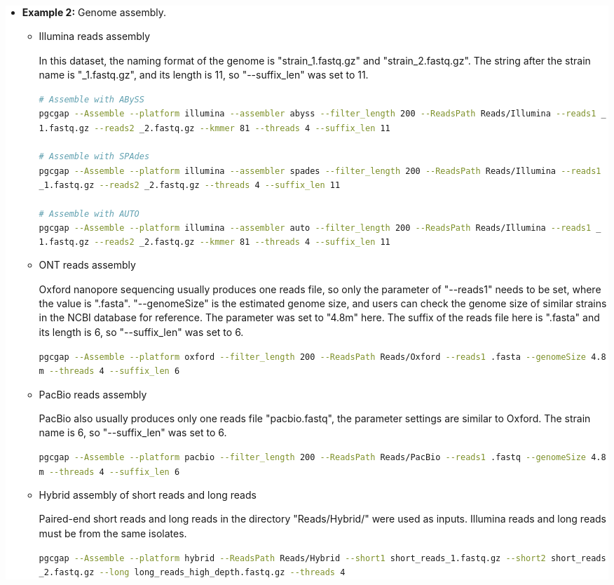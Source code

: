 - **Example 2:** Genome assembly.

  - Illumina reads assembly
	
	In this dataset, the naming format of the genome is "strain\_1.fastq.gz" and "strain\_2.fastq.gz". The string after the strain name is "\_1.fastq.gz", and its length is 11, so \"\--suffix\_len\" was set to 11.
	
	```bash
	# Assemble with ABySS
	pgcgap --Assemble --platform illumina --assembler abyss --filter_length 200 --ReadsPath Reads/Illumina --reads1 _1.fastq.gz --reads2 _2.fastq.gz --kmmer 81 --threads 4 --suffix_len 11
	
	# Assemble with SPAdes
	pgcgap --Assemble --platform illumina --assembler spades --filter_length 200 --ReadsPath Reads/Illumina --reads1 _1.fastq.gz --reads2 _2.fastq.gz --threads 4 --suffix_len 11
	
	# Assemble with AUTO
	pgcgap --Assemble --platform illumina --assembler auto --filter_length 200 --ReadsPath Reads/Illumina --reads1 _1.fastq.gz --reads2 _2.fastq.gz --kmmer 81 --threads 4 --suffix_len 11
	```

  - ONT reads assembly
	
	Oxford nanopore sequencing usually produces one reads file, so only the parameter of \"\--reads1\" needs to be set, where the value is \".fasta\". "\--genomeSize" is the estimated genome size, and users can check the genome size of similar strains in the NCBI database for reference. The parameter was set to \"4.8m\" here. The suffix of the reads file here is \".fasta\" and its length is 6, so \"\--suffix\_len\" was set to 6.

	```bash
	pgcgap --Assemble --platform oxford --filter_length 200 --ReadsPath Reads/Oxford --reads1 .fasta --genomeSize 4.8m --threads 4 --suffix_len 6
	```

  - PacBio reads assembly
	
	PacBio also usually produces only one reads file \"pacbio.fastq\", the parameter settings are similar to Oxford. The strain name is 6, so \"\--suffix\_len\" was set to 6.

	```bash
	pgcgap --Assemble --platform pacbio --filter_length 200 --ReadsPath Reads/PacBio --reads1 .fastq --genomeSize 4.8m --threads 4 --suffix_len 6
	```

  - Hybrid assembly of short reads and long reads
	
	Paired-end short reads and long reads in the directory "Reads/Hybrid/" were used as inputs. Illumina reads and long reads must be from the same isolates.

	```bash
	pgcgap --Assemble --platform hybrid --ReadsPath Reads/Hybrid --short1 short_reads_1.fastq.gz --short2 short_reads_2.fastq.gz --long long_reads_high_depth.fastq.gz --threads 4
	```
